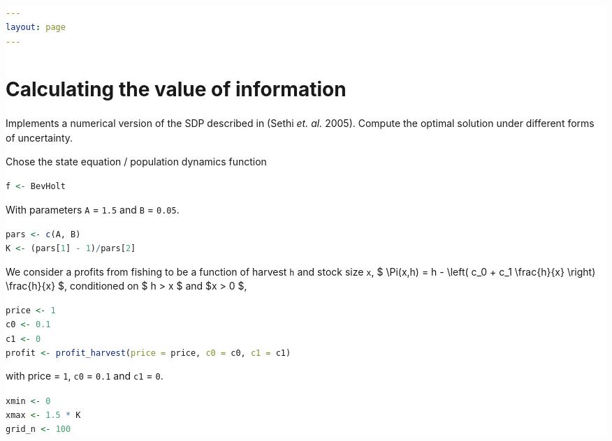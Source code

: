 ```yaml
---
layout: page
---
```









# Calculating the value of information

 Implements a numerical version of the SDP described in (Sethi _et. al._ 2005).
 Compute the optimal solution under different forms of uncertainty.   




Chose the state equation / population dynamics function



```r
f <- BevHolt
```





With parameters `A` = `1.5` and `B` = `0.05`.



```r
pars <- c(A, B)
K <- (pars[1] - 1)/pars[2]
```







We consider a profits from fishing to be a function of harvest `h` and stock size `x`,  $ \Pi(x,h) = h - \left( c_0  + c_1 \frac{h}{x} \right) \frac{h}{x} $, conditioned on $ h > x $ and $x > 0 $,



```r
price <- 1
c0 <- 0.1
c1 <- 0
profit <- profit_harvest(price = price, c0 = c0, c1 = c1)
```




with price = `1`, `c0` = `0.1` and `c1` = `0`. 




```r
xmin <- 0
xmax <- 1.5 * K
grid_n <- 100
```
